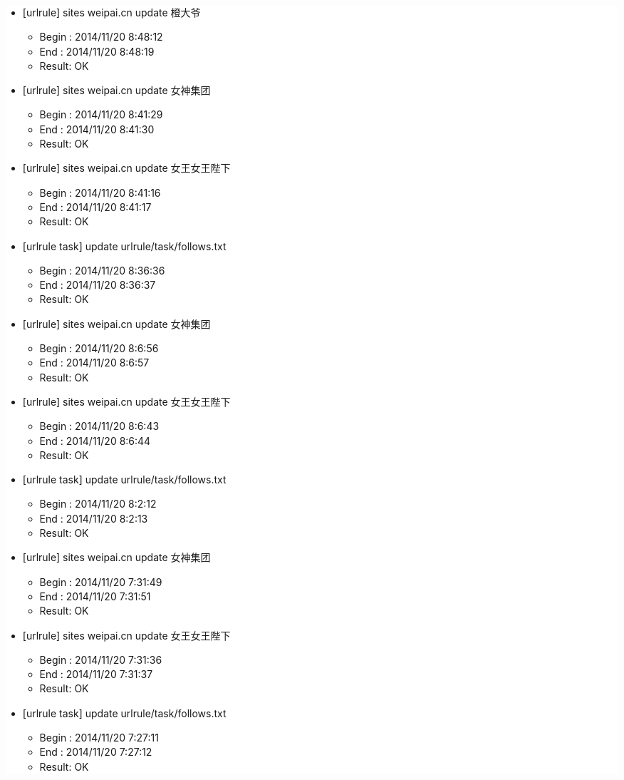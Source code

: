 * [urlrule] sites weipai.cn update 橙大爷

    * Begin : 2014/11/20 8:48:12
    * End   : 2014/11/20 8:48:19
    * Result: OK

* [urlrule] sites weipai.cn update 女神集团

    * Begin : 2014/11/20 8:41:29
    * End   : 2014/11/20 8:41:30
    * Result: OK

* [urlrule] sites weipai.cn update 女王女王陛下

    * Begin : 2014/11/20 8:41:16
    * End   : 2014/11/20 8:41:17
    * Result: OK

* [urlrule task] update urlrule/task/follows.txt

    * Begin : 2014/11/20 8:36:36
    * End   : 2014/11/20 8:36:37
    * Result: OK

* [urlrule] sites weipai.cn update 女神集团

    * Begin : 2014/11/20 8:6:56
    * End   : 2014/11/20 8:6:57
    * Result: OK

* [urlrule] sites weipai.cn update 女王女王陛下

    * Begin : 2014/11/20 8:6:43
    * End   : 2014/11/20 8:6:44
    * Result: OK

* [urlrule task] update urlrule/task/follows.txt

    * Begin : 2014/11/20 8:2:12
    * End   : 2014/11/20 8:2:13
    * Result: OK

* [urlrule] sites weipai.cn update 女神集团

    * Begin : 2014/11/20 7:31:49
    * End   : 2014/11/20 7:31:51
    * Result: OK

* [urlrule] sites weipai.cn update 女王女王陛下

    * Begin : 2014/11/20 7:31:36
    * End   : 2014/11/20 7:31:37
    * Result: OK

* [urlrule task] update urlrule/task/follows.txt

    * Begin : 2014/11/20 7:27:11
    * End   : 2014/11/20 7:27:12
    * Result: OK
